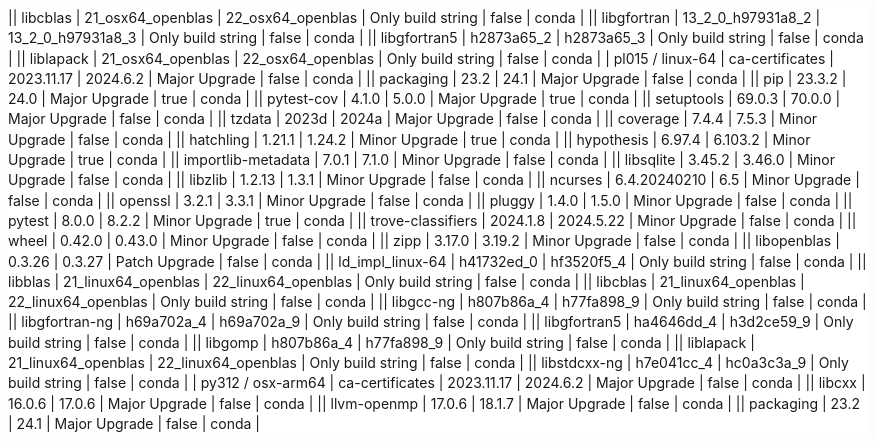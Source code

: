 || libcblas | 21_osx64_openblas | 22_osx64_openblas | Only build string | false | conda |
|| libgfortran | 13_2_0_h97931a8_2 | 13_2_0_h97931a8_3 | Only build string | false | conda |
|| libgfortran5 | h2873a65_2 | h2873a65_3 | Only build string | false | conda |
|| liblapack | 21_osx64_openblas | 22_osx64_openblas | Only build string | false | conda |
| pl015 / linux-64 | ca-certificates | 2023.11.17 | 2024.6.2 | Major Upgrade | false | conda |
|| packaging | 23.2 | 24.1 | Major Upgrade | false | conda |
|| pip | 23.3.2 | 24.0 | Major Upgrade | true | conda |
|| pytest-cov | 4.1.0 | 5.0.0 | Major Upgrade | true | conda |
|| setuptools | 69.0.3 | 70.0.0 | Major Upgrade | false | conda |
|| tzdata | 2023d | 2024a | Major Upgrade | false | conda |
|| coverage | 7.4.4 | 7.5.3 | Minor Upgrade | false | conda |
|| hatchling | 1.21.1 | 1.24.2 | Minor Upgrade | true | conda |
|| hypothesis | 6.97.4 | 6.103.2 | Minor Upgrade | true | conda |
|| importlib-metadata | 7.0.1 | 7.1.0 | Minor Upgrade | false | conda |
|| libsqlite | 3.45.2 | 3.46.0 | Minor Upgrade | false | conda |
|| libzlib | 1.2.13 | 1.3.1 | Minor Upgrade | false | conda |
|| ncurses | 6.4.20240210 | 6.5 | Minor Upgrade | false | conda |
|| openssl | 3.2.1 | 3.3.1 | Minor Upgrade | false | conda |
|| pluggy | 1.4.0 | 1.5.0 | Minor Upgrade | false | conda |
|| pytest | 8.0.0 | 8.2.2 | Minor Upgrade | true | conda |
|| trove-classifiers | 2024.1.8 | 2024.5.22 | Minor Upgrade | false | conda |
|| wheel | 0.42.0 | 0.43.0 | Minor Upgrade | false | conda |
|| zipp | 3.17.0 | 3.19.2 | Minor Upgrade | false | conda |
|| libopenblas | 0.3.26 | 0.3.27 | Patch Upgrade | false | conda |
|| ld_impl_linux-64 | h41732ed_0 | hf3520f5_4 | Only build string | false | conda |
|| libblas | 21_linux64_openblas | 22_linux64_openblas | Only build string | false | conda |
|| libcblas | 21_linux64_openblas | 22_linux64_openblas | Only build string | false | conda |
|| libgcc-ng | h807b86a_4 | h77fa898_9 | Only build string | false | conda |
|| libgfortran-ng | h69a702a_4 | h69a702a_9 | Only build string | false | conda |
|| libgfortran5 | ha4646dd_4 | h3d2ce59_9 | Only build string | false | conda |
|| libgomp | h807b86a_4 | h77fa898_9 | Only build string | false | conda |
|| liblapack | 21_linux64_openblas | 22_linux64_openblas | Only build string | false | conda |
|| libstdcxx-ng | h7e041cc_4 | hc0a3c3a_9 | Only build string | false | conda |
| py312 / osx-arm64 | ca-certificates | 2023.11.17 | 2024.6.2 | Major Upgrade | false | conda |
|| libcxx | 16.0.6 | 17.0.6 | Major Upgrade | false | conda |
|| llvm-openmp | 17.0.6 | 18.1.7 | Major Upgrade | false | conda |
|| packaging | 23.2 | 24.1 | Major Upgrade | false | conda |